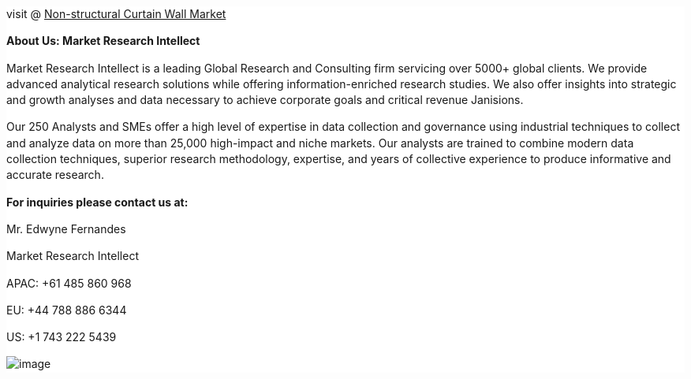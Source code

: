 visit&nbsp;@</strong>&nbsp;</span><span class="font-[700]"><a href="https://www.marketresearchintellect.com/product/global-non-structural-curtain-wall-market/?utm_source=Linkedin&utm_medium=824" target="_blank" data-tracking-control-name="article-ssr-frontend-pulse_little-text-block" data-tracking-will-navigate="" data-test-link="">Non-structural Curtain Wall Market</a></span></p><p><strong><span class="font-[700]">About Us: Market Research Intellect</span></strong></p><p><span class="">Market Research Intellect is a leading Global Research and Consulting firm servicing over 5000+ global clients. We provide advanced analytical research solutions while offering information-enriched research studies.&nbsp;</span>We also offer insights into strategic and growth analyses and data necessary to achieve corporate goals and critical revenue Janisions.</p><p><span class="">Our 250 Analysts and SMEs offer a high level of expertise in data collection and governance using industrial techniques to collect and analyze data on more than 25,000 high-impact and niche markets. Our analysts are trained to combine modern data collection techniques, superior research methodology, expertise, and years of collective experience to produce informative and accurate research.</span></p><p><strong>For inquiries please contact us at:</strong></p><p>Mr. Edwyne Fernandes</p><p>Market Research Intellect</p><p>APAC: +61 485 860 968</p><p>EU: +44 788 886 6344</p><p>US: +1 743 222 5439</p>
![image](https://github.com/user-attachments/assets/73f4dc54-db2b-46d4-80cb-23c545f221da)
